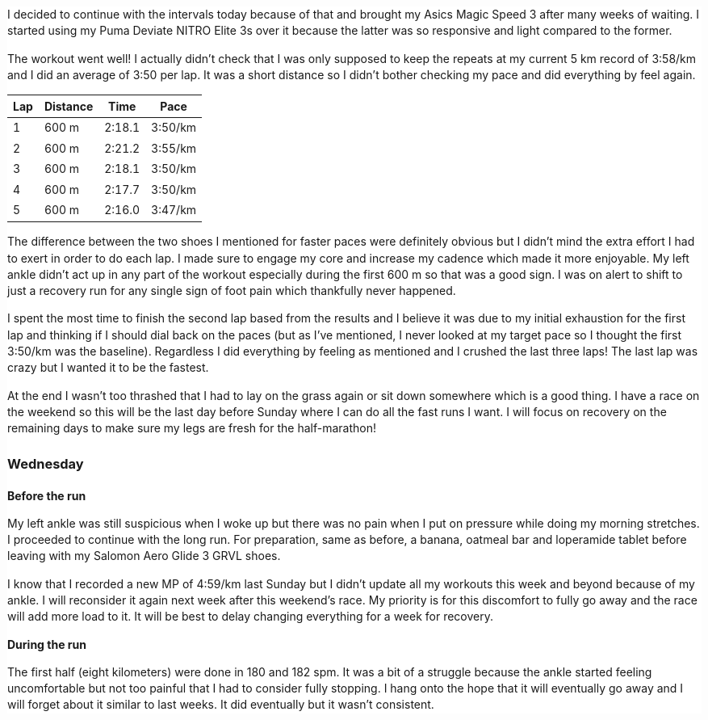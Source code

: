I decided to continue with the intervals today because of that and brought my Asics Magic Speed 3 after many weeks of waiting. I started using my Puma Deviate NITRO Elite 3s over it because the latter was so responsive and light compared to the former.

The workout went well! I actually didn’t check that I was only supposed to keep the repeats at my current 5 km record of 3:58/km and I did an average of 3:50 per lap. It was a short distance so I didn’t bother checking my pace and did everything by feel again.

| Lap | Distance | Time | Pace |
| --- | --- | --- | --- |
| 1 | 600 m | 2:18.1 | 3:50/km |
| 2 | 600 m | 2:21.2 | 3:55/km |
| 3 | 600 m | 2:18.1 | 3:50/km |
| 4 | 600 m | 2:17.7 | 3:50/km |
| 5 | 600 m | 2:16.0 | 3:47/km |

The difference between the two shoes I mentioned for faster paces were definitely obvious but I didn’t mind the extra effort I had to exert in order to do each lap. I made sure to engage my core and increase my cadence which made it more enjoyable. My left ankle didn’t act up in any part of the workout especially during the first 600 m so that was a good sign. I was on alert to shift to just a recovery run for any single sign of foot pain which thankfully never happened.

I spent the most time to finish the second lap based from the results and I believe it was due to my initial exhaustion for the first lap and thinking if I should dial back on the paces (but as I’ve mentioned, I never looked at my target pace so I thought the first 3:50/km was the baseline). Regardless I did everything by feeling as mentioned and I crushed the last three laps! The last lap was crazy but I wanted it to be the fastest.

At the end I wasn’t too thrashed that I had to lay on the grass again or sit down somewhere which is a good thing. I have a race on the weekend so this will be the last day before Sunday where I can do all the fast runs I want. I will focus on recovery on the remaining days to make sure my legs are fresh for the half-marathon!

### Wednesday

**Before the run**

My left ankle was still suspicious when I woke up but there was no pain when I put on pressure while doing my morning stretches. I proceeded to continue with the long run. For preparation, same as before, a banana, oatmeal bar and loperamide tablet before leaving with my Salomon Aero Glide 3 GRVL shoes.

I know that I recorded a new MP of 4:59/km last Sunday but I didn’t update all my workouts this week and beyond because of my ankle. I will reconsider it again next week after this weekend’s race. My priority is for this discomfort to fully go away and the race will add more load to it. It will be best to delay changing everything for a week for recovery.

**During the run**

The first half (eight kilometers) were done in 180 and 182 spm. It was a bit of a struggle because the ankle started feeling uncomfortable but not too painful that I had to consider fully stopping. I hang onto the hope that it will eventually go away and I will forget about it similar to last weeks. It did eventually but it wasn’t consistent.
